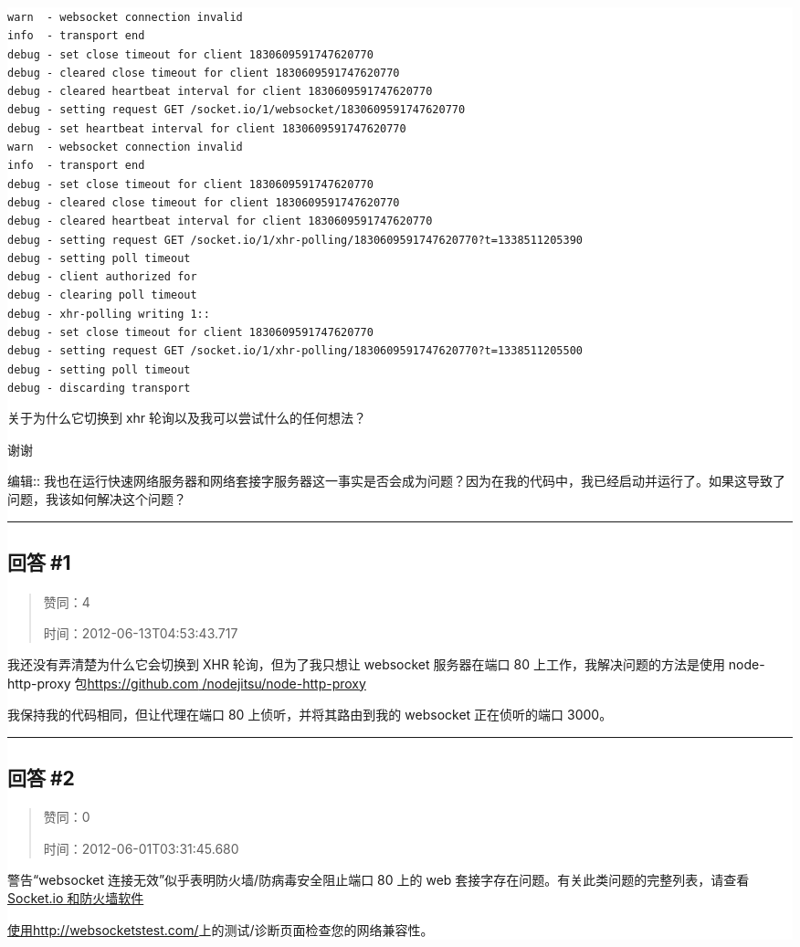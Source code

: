 ```
warn  - websocket connection invalid
info  - transport end
debug - set close timeout for client 1830609591747620770
debug - cleared close timeout for client 1830609591747620770
debug - cleared heartbeat interval for client 1830609591747620770
debug - setting request GET /socket.io/1/websocket/1830609591747620770
debug - set heartbeat interval for client 1830609591747620770
warn  - websocket connection invalid
info  - transport end
debug - set close timeout for client 1830609591747620770
debug - cleared close timeout for client 1830609591747620770
debug - cleared heartbeat interval for client 1830609591747620770
debug - setting request GET /socket.io/1/xhr-polling/1830609591747620770?t=1338511205390
debug - setting poll timeout
debug - client authorized for 
debug - clearing poll timeout
debug - xhr-polling writing 1::
debug - set close timeout for client 1830609591747620770
debug - setting request GET /socket.io/1/xhr-polling/1830609591747620770?t=1338511205500
debug - setting poll timeout
debug - discarding transport 
```

关于为什么它切换到 xhr 轮询以及我可以尝试什么的任何想法？

谢谢

编辑:: 我也在运行快速网络服务器和网络套接字服务器这一事实是否会成为问题？因为在我的代码中，我已经启动并运行了。如果这导致了问题，我该如何解决这个问题？

* * *

## 回答 #1

> 赞同：4
> 
> 时间：2012-06-13T04:53:43.717

我还没有弄清楚为什么它会切换到 XHR 轮询，但为了我只想让 websocket 服务器在端口 80 上工作，我解决问题的方法是使用 node-http-proxy 包[https://github.com /nodejitsu/node-http-proxy](https://github.com/nodejitsu/node-http-proxy)

我保持我的代码相同，但让代理在端口 80 上侦听，并将其路由到我的 websocket 正在侦听的端口 3000。

* * *

## 回答 #2

> 赞同：0
> 
> 时间：2012-06-01T03:31:45.680

警告“websocket 连接无效”似乎表明防火墙/防病毒安全阻止端口 80 上的 web 套接字存在问题。有关此类问题的完整列表，请查看[Socket.io 和防火墙软件](https://github.com/LearnBoost/socket.io/wiki/Socket.IO-and-firewall-software)

[使用http://websocketstest.com/](http://websocketstest.com/)上的测试/诊断页面检查您的网络兼容性。
